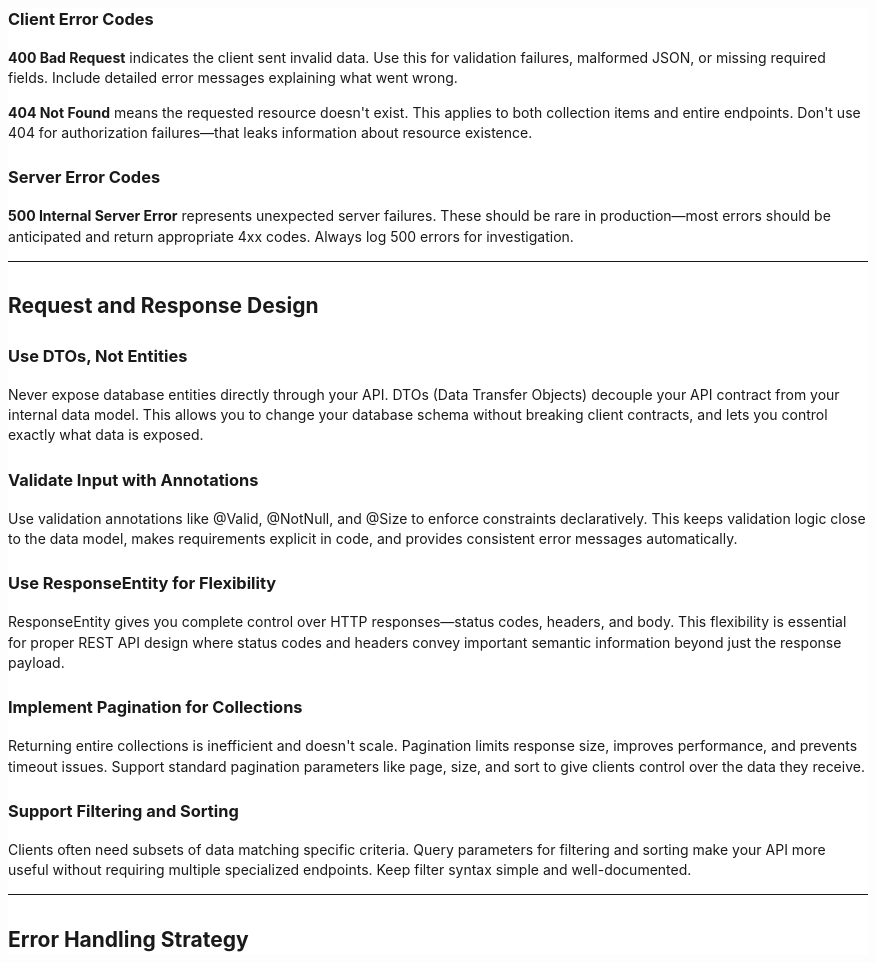 ### Client Error Codes

**400 Bad Request** indicates the client sent invalid data. Use this for validation failures, malformed JSON, or missing required fields. Include detailed error messages explaining what went wrong.

**404 Not Found** means the requested resource doesn't exist. This applies to both collection items and entire endpoints. Don't use 404 for authorization failures—that leaks information about resource existence.

### Server Error Codes

**500 Internal Server Error** represents unexpected server failures. These should be rare in production—most errors should be anticipated and return appropriate 4xx codes. Always log 500 errors for investigation.

---

## Request and Response Design

### Use DTOs, Not Entities

Never expose database entities directly through your API. DTOs (Data Transfer Objects) decouple your API contract from your internal data model. This allows you to change your database schema without breaking client contracts, and lets you control exactly what data is exposed.

### Validate Input with Annotations

Use validation annotations like @Valid, @NotNull, and @Size to enforce constraints declaratively. This keeps validation logic close to the data model, makes requirements explicit in code, and provides consistent error messages automatically.

### Use ResponseEntity for Flexibility

ResponseEntity gives you complete control over HTTP responses—status codes, headers, and body. This flexibility is essential for proper REST API design where status codes and headers convey important semantic information beyond just the response payload.

### Implement Pagination for Collections

Returning entire collections is inefficient and doesn't scale. Pagination limits response size, improves performance, and prevents timeout issues. Support standard pagination parameters like page, size, and sort to give clients control over the data they receive.

### Support Filtering and Sorting

Clients often need subsets of data matching specific criteria. Query parameters for filtering and sorting make your API more useful without requiring multiple specialized endpoints. Keep filter syntax simple and well-documented.

---

## Error Handling Strategy
